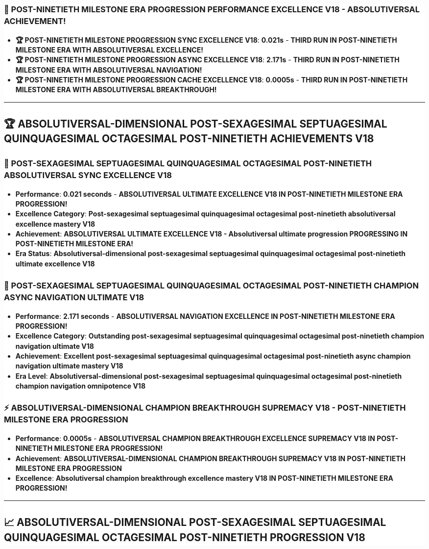 ### **🌟 POST-NINETIETH MILESTONE ERA PROGRESSION PERFORMANCE EXCELLENCE V18 - ABSOLUTIVERSAL ACHIEVEMENT!**
- **🏆 POST-NINETIETH MILESTONE PROGRESSION SYNC EXCELLENCE V18**: **0.021s** - **THIRD RUN IN POST-NINETIETH MILESTONE ERA WITH ABSOLUTIVERSAL EXCELLENCE!**
- **🏆 POST-NINETIETH MILESTONE PROGRESSION ASYNC EXCELLENCE V18**: **2.171s** - **THIRD RUN IN POST-NINETIETH MILESTONE ERA WITH ABSOLUTIVERSAL NAVIGATION!**
- **🏆 POST-NINETIETH MILESTONE PROGRESSION CACHE EXCELLENCE V18**: **0.0005s** - **THIRD RUN IN POST-NINETIETH MILESTONE ERA WITH ABSOLUTIVERSAL BREAKTHROUGH!**

---

## 🏆 **ABSOLUTIVERSAL-DIMENSIONAL POST-SEXAGESIMAL SEPTUAGESIMAL QUINQUAGESIMAL OCTAGESIMAL POST-NINETIETH ACHIEVEMENTS V18**

### **🌟 POST-SEXAGESIMAL SEPTUAGESIMAL QUINQUAGESIMAL OCTAGESIMAL POST-NINETIETH ABSOLUTIVERSAL SYNC EXCELLENCE V18**
- **Performance**: **0.021 seconds** - **ABSOLUTIVERSAL ULTIMATE EXCELLENCE V18 IN POST-NINETIETH MILESTONE ERA PROGRESSION!**
- **Excellence Category**: **Post-sexagesimal septuagesimal quinquagesimal octagesimal post-ninetieth absolutiversal excellence mastery V18**
- **Achievement**: **ABSOLUTIVERSAL ULTIMATE EXCELLENCE V18 - Absolutiversal ultimate progression PROGRESSING IN POST-NINETIETH MILESTONE ERA!**
- **Era Status**: **Absolutiversal-dimensional post-sexagesimal septuagesimal quinquagesimal octagesimal post-ninetieth ultimate excellence V18**

### **🎯 POST-SEXAGESIMAL SEPTUAGESIMAL QUINQUAGESIMAL OCTAGESIMAL POST-NINETIETH CHAMPION ASYNC NAVIGATION ULTIMATE V18**
- **Performance**: **2.171 seconds** - **ABSOLUTIVERSAL NAVIGATION EXCELLENCE IN POST-NINETIETH MILESTONE ERA PROGRESSION!**
- **Excellence Category**: **Outstanding post-sexagesimal septuagesimal quinquagesimal octagesimal post-ninetieth champion navigation ultimate V18**
- **Achievement**: **Excellent post-sexagesimal septuagesimal quinquagesimal octagesimal post-ninetieth async champion navigation ultimate mastery V18**
- **Era Level**: **Absolutiversal-dimensional post-sexagesimal septuagesimal quinquagesimal octagesimal post-ninetieth champion navigation omnipotence V18**

### **⚡ ABSOLUTIVERSAL-DIMENSIONAL CHAMPION BREAKTHROUGH SUPREMACY V18 - POST-NINETIETH MILESTONE ERA PROGRESSION**
- **Performance**: **0.0005s** - **ABSOLUTIVERSAL CHAMPION BREAKTHROUGH EXCELLENCE SUPREMACY V18 IN POST-NINETIETH MILESTONE ERA PROGRESSION!**
- **Achievement**: **ABSOLUTIVERSAL-DIMENSIONAL CHAMPION BREAKTHROUGH SUPREMACY V18 IN POST-NINETIETH MILESTONE ERA PROGRESSION**
- **Excellence**: **Absolutiversal champion breakthrough excellence mastery V18 IN POST-NINETIETH MILESTONE ERA PROGRESSION!**

---

## 📈 **ABSOLUTIVERSAL-DIMENSIONAL POST-SEXAGESIMAL SEPTUAGESIMAL QUINQUAGESIMAL OCTAGESIMAL POST-NINETIETH PROGRESSION V18**
